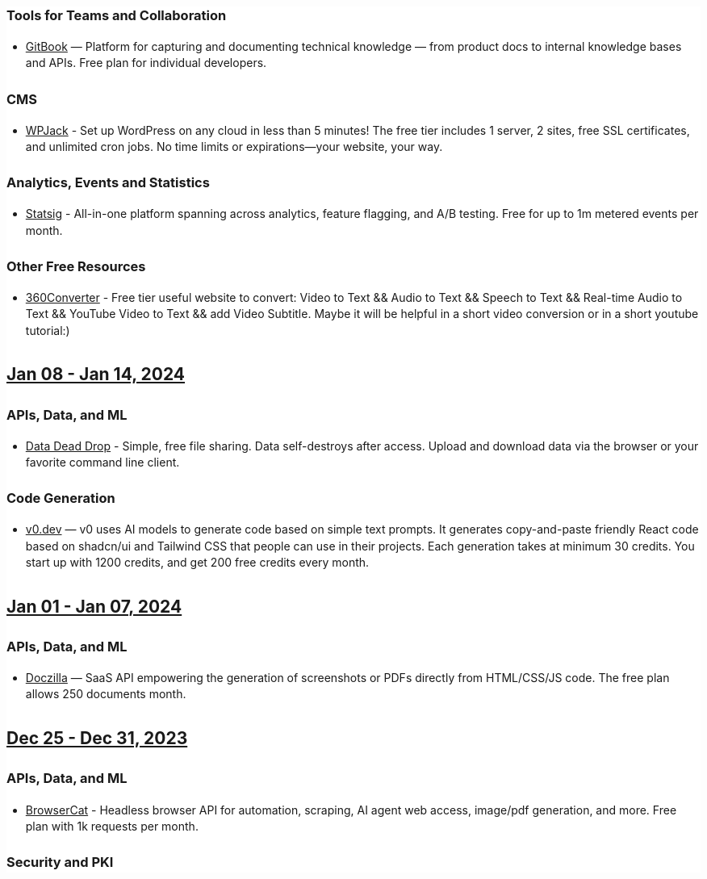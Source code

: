 ### Tools for Teams and Collaboration

*   [GitBook](https://www.gitbook.com/) — Platform for capturing and documenting technical knowledge — from product docs to internal knowledge bases and APIs. Free plan for individual developers.

### CMS

*   [WPJack](https://wpjack.com) - Set up WordPress on any cloud in less than 5 minutes! The free tier includes 1 server, 2 sites, free SSL certificates, and unlimited cron jobs. No time limits or expirations—your website, your way.

### Analytics, Events and Statistics

*   [Statsig](https://statsig.com) - All-in-one platform spanning across analytics, feature flagging, and A/B testing. Free for up to 1m metered events per month.

### Other Free Resources

*   [360Converter](https://www.360converter.com/) - Free tier useful website to convert: Video to Text && Audio to Text && Speech to Text && Real-time Audio to Text && YouTube Video to Text && add Video Subtitle. Maybe it will be helpful in a short video conversion or in a short youtube tutorial:)

## [Jan 08 - Jan 14, 2024](/content/2024/2/README.md)

### APIs, Data, and ML

*   [Data Dead Drop](https://datadeaddrop.com) - Simple, free file sharing. Data self-destroys after access. Upload and download data via the browser or your favorite command line client.

### Code Generation

*   [v0.dev](https://v0.dev/) — v0 uses AI models to generate code based on simple text prompts. It generates copy-and-paste friendly React code based on shadcn/ui and Tailwind CSS that people can use in their projects. Each generation takes at minimum 30 credits. You start up with 1200 credits, and get 200 free credits every month.

## [Jan 01 - Jan 07, 2024](/content/2024/1/README.md)

### APIs, Data, and ML

*   [Doczilla](https://www.doczilla.app/) — SaaS API empowering the generation of screenshots or PDFs directly from HTML/CSS/JS code. The free plan allows 250 documents month.

## [Dec 25 - Dec 31, 2023](/content/2023/52/README.md)

### APIs, Data, and ML

*   [BrowserCat](https://www.browsercat.com) - Headless browser API for automation, scraping, AI agent web access, image/pdf generation, and more. Free plan with 1k requests per month.

### Security and PKI
